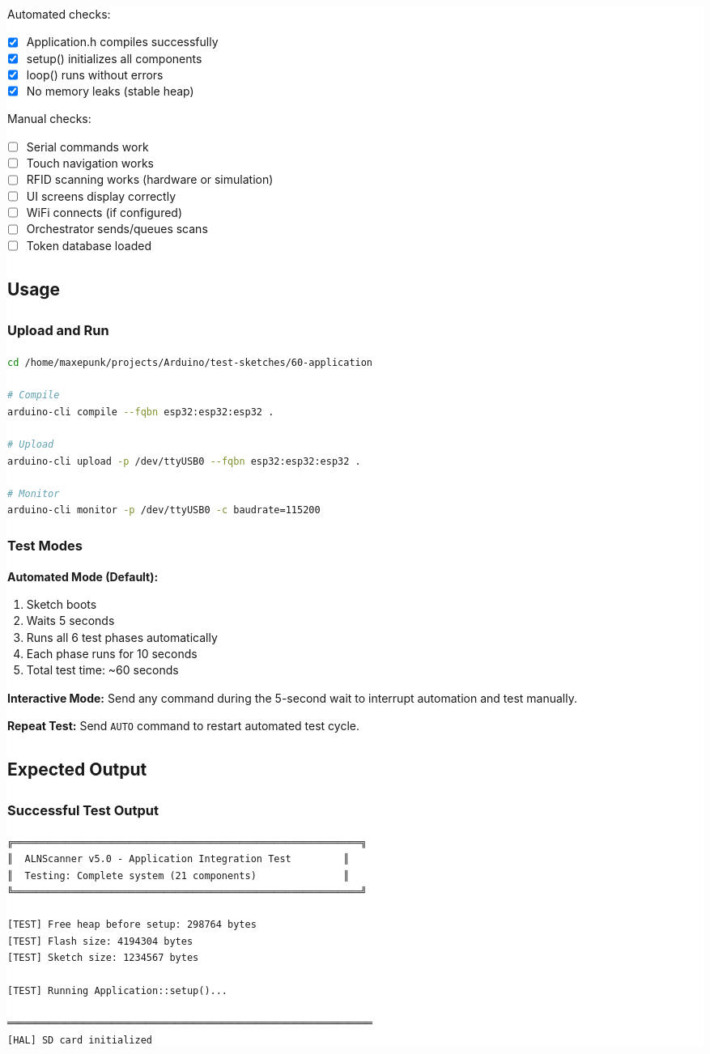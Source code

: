 Automated checks:
- [X] Application.h compiles successfully
- [X] setup() initializes all components
- [X] loop() runs without errors
- [X] No memory leaks (stable heap)

Manual checks:
- [ ] Serial commands work
- [ ] Touch navigation works
- [ ] RFID scanning works (hardware or simulation)
- [ ] UI screens display correctly
- [ ] WiFi connects (if configured)
- [ ] Orchestrator sends/queues scans
- [ ] Token database loaded

## Usage

### Upload and Run

```bash
cd /home/maxepunk/projects/Arduino/test-sketches/60-application

# Compile
arduino-cli compile --fqbn esp32:esp32:esp32 .

# Upload
arduino-cli upload -p /dev/ttyUSB0 --fqbn esp32:esp32:esp32 .

# Monitor
arduino-cli monitor -p /dev/ttyUSB0 -c baudrate=115200
```

### Test Modes

**Automated Mode (Default):**
1. Sketch boots
2. Waits 5 seconds
3. Runs all 6 test phases automatically
4. Each phase runs for 10 seconds
5. Total test time: ~60 seconds

**Interactive Mode:**
Send any command during the 5-second wait to interrupt automation and test manually.

**Repeat Test:**
Send `AUTO` command to restart automated test cycle.

## Expected Output

### Successful Test Output

```
╔════════════════════════════════════════════════════════════╗
║  ALNScanner v5.0 - Application Integration Test         ║
║  Testing: Complete system (21 components)               ║
╚════════════════════════════════════════════════════════════╝

[TEST] Free heap before setup: 298764 bytes
[TEST] Flash size: 4194304 bytes
[TEST] Sketch size: 1234567 bytes

[TEST] Running Application::setup()...

═══════════════════════════════════════════════════════════════
[HAL] SD card initialized
```